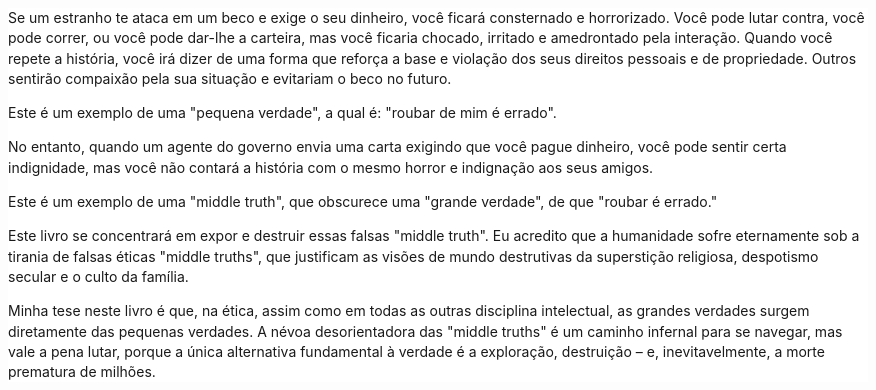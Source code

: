 Se um estranho te ataca em um beco e exige o seu dinheiro, você ficará consternado e horrorizado. Você pode lutar contra, você pode correr, ou você pode dar-lhe a carteira, mas você ficaria chocado, irritado e amedrontado pela interação. Quando você repete a história, você irá dizer de uma forma que reforça a base e violação dos seus direitos pessoais e de propriedade. Outros sentirão compaixão pela sua situação e evitariam o beco no futuro.

Este é um exemplo de uma "pequena verdade", a qual é: "roubar de mim é errado".

No entanto, quando um agente do governo envia uma carta exigindo que você pague dinheiro, você pode sentir certa indignidade, mas você não contará a história com o mesmo horror e indignação aos seus amigos.

Este é um exemplo de uma "middle truth", que obscurece uma "grande verdade", de que "roubar é errado."

Este livro se concentrará em expor e destruir essas falsas "middle truth". Eu acredito que a humanidade sofre eternamente sob a tirania de falsas éticas "middle truths", que justificam as visões de mundo destrutivas da superstição religiosa, despotismo secular e o culto da família.

Minha tese neste livro é que, na ética, assim como em todas as outras disciplina intelectual, as grandes verdades surgem diretamente das pequenas verdades. A névoa desorientadora das "middle truths" é um caminho infernal para se navegar, mas vale a pena lutar, porque a única alternativa fundamental à verdade é a exploração, destruição – e, inevitavelmente, a morte prematura de milhões.